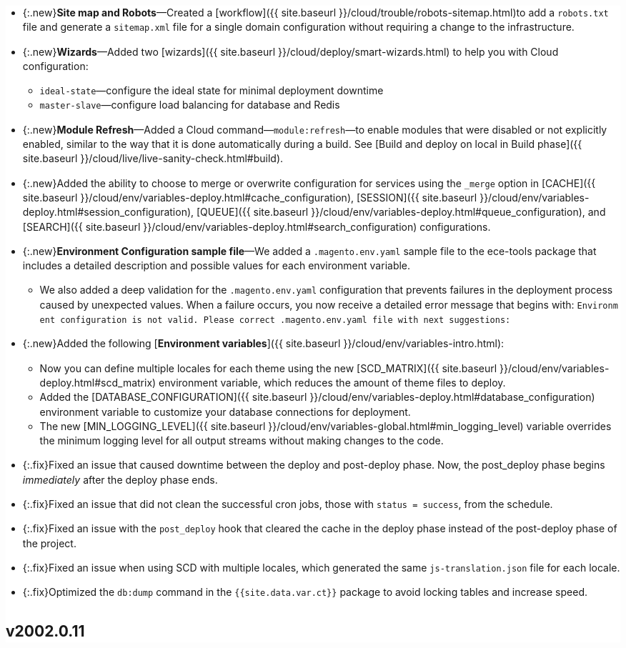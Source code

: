 -  {:.new}**Site map and Robots**—Created a [workflow]({{ site.baseurl }}/cloud/trouble/robots-sitemap.html)to add a `robots.txt` file and generate a `sitemap.xml` file for a single domain configuration without requiring a change to the infrastructure.

-  {:.new}**Wizards**—Added two [wizards]({{ site.baseurl }}/cloud/deploy/smart-wizards.html) to help you with Cloud configuration:
   -  `ideal-state`—configure the ideal state for minimal deployment downtime
   -  `master-slave`—configure load balancing for database and Redis

-  {:.new}**Module Refresh**—Added a Cloud command—`module:refresh`—to enable modules that were disabled or not explicitly enabled, similar to the way that it is done automatically during a build. See [Build and deploy on local in Build phase]({{ site.baseurl }}/cloud/live/live-sanity-check.html#build).

-  {:.new}Added the ability to choose to merge or overwrite configuration for services using the `_merge` option in [CACHE]({{ site.baseurl }}/cloud/env/variables-deploy.html#cache_configuration), [SESSION]({{ site.baseurl }}/cloud/env/variables-deploy.html#session_configuration), [QUEUE]({{ site.baseurl }}/cloud/env/variables-deploy.html#queue_configuration), and [SEARCH]({{ site.baseurl }}/cloud/env/variables-deploy.html#search_configuration) configurations.

-  {:.new}**Environment Configuration sample file**—We added a `.magento.env.yaml` sample file to the ece-tools package that includes a detailed description and possible values for each environment variable.

   -  We also added a deep validation for the `.magento.env.yaml` configuration that prevents failures in the deployment process caused by unexpected values. When a failure occurs, you now receive a detailed error message that begins with: `Environment configuration is not valid. Please correct .magento.env.yaml file with next suggestions:`

-  {:.new}Added the following [**Environment variables**]({{ site.baseurl }}/cloud/env/variables-intro.html):

   -  Now you can define multiple locales for each theme using the new [SCD_MATRIX]({{ site.baseurl }}/cloud/env/variables-deploy.html#scd_matrix) environment variable, which reduces the amount of theme files to deploy.
   -   Added the [DATABASE_CONFIGURATION]({{ site.baseurl }}/cloud/env/variables-deploy.html#database_configuration) environment variable to customize your database connections for deployment.
   -  The new [MIN_LOGGING_LEVEL]({{ site.baseurl }}/cloud/env/variables-global.html#min_logging_level) variable overrides the minimum logging level for all output streams without making changes to the code.

-  {:.fix}Fixed an issue that caused downtime between the deploy and post-deploy phase. Now, the post_deploy phase begins _immediately_ after the deploy phase ends.

-  {:.fix}Fixed an issue that did not clean the successful cron jobs, those with `status = success`, from the schedule.

-  {:.fix}Fixed an issue with the `post_deploy` hook that cleared the cache in the deploy phase instead of the post-deploy phase of the project.

-  {:.fix}Fixed an issue when using SCD with multiple locales, which generated the same `js-translation.json` file for each locale.

-  {:.fix}Optimized the `db:dump` command in the `{{site.data.var.ct}}` package to avoid locking tables and increase speed.

## v2002.0.11
